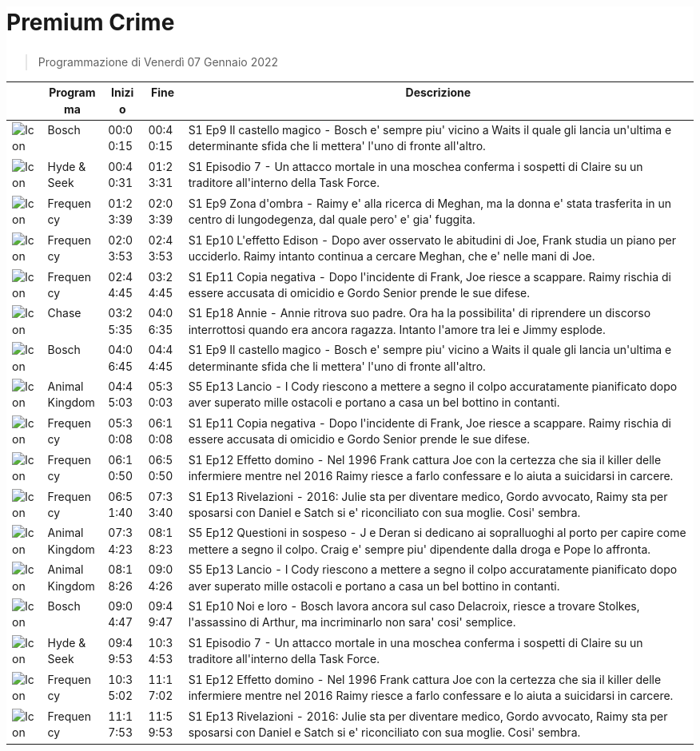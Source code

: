 # Premium Crime
> Programmazione di Venerdì 07 Gennaio 2022

||Programma|Inizio|Fine|Descrizione|
|---|---|---|---|---|
|![Icon](https://guidatv.sky.it/uuid/f701d1a2-429f-4282-a43d-c7dda11d8615/cover?md5ChecksumParam=1ccb1dc6b6cf2d3003ef7194ad8903cc)|Bosch|00:00:15|00:40:15|S1 Ep9 Il castello magico - Bosch e&#039; sempre piu&#039; vicino a Waits il quale gli lancia un&#039;ultima e determinante sfida che li mettera&#039; l&#039;uno di fronte all&#039;altro.
|![Icon](https://guidatv.sky.it/uuid/00d6f29d-ad2b-4190-8cb2-dd94fbba3d6a/cover?md5ChecksumParam=a383bf153c63f67f3e9f03944490d4e0)|Hyde &amp; Seek|00:40:31|01:23:31|S1 Episodio 7 - Un attacco mortale in una moschea conferma i sospetti di Claire su un traditore all&#039;interno della Task Force.
|![Icon](https://guidatv.sky.it/uuid/cadfda4a-ac9f-4654-bdb7-cd99ff8bb88a/cover?md5ChecksumParam=5357b2466e04f796ee2655873d7240ab)|Frequency|01:23:39|02:03:39|S1 Ep9 Zona d&#039;ombra - Raimy e&#039; alla ricerca di Meghan, ma la donna e&#039; stata trasferita in un centro di lungodegenza, dal quale pero&#039; e&#039; gia&#039; fuggita.
|![Icon](https://guidatv.sky.it/uuid/66a299e5-01fc-4673-8980-a52cc26636e6/cover?md5ChecksumParam=5357b2466e04f796ee2655873d7240ab)|Frequency|02:03:53|02:43:53|S1 Ep10 L&#039;effetto Edison - Dopo aver osservato le abitudini di Joe, Frank studia un piano per ucciderlo. Raimy intanto continua a cercare Meghan, che e&#039; nelle mani di Joe.
|![Icon](https://guidatv.sky.it/uuid/13dc6581-6c82-4059-87f7-dc0eaa1f387f/cover?md5ChecksumParam=5357b2466e04f796ee2655873d7240ab)|Frequency|02:44:45|03:24:45|S1 Ep11 Copia negativa - Dopo l&#039;incidente di Frank, Joe riesce a scappare. Raimy rischia di essere accusata di omicidio e Gordo Senior prende le sue difese.
|![Icon](https://guidatv.sky.it/uuid/7eea113c-aee7-4230-bbf4-481c4327fdf5/cover?md5ChecksumParam=665018814eefffbc152528412402ef5e)|Chase|03:25:35|04:06:35|S1 Ep18 Annie - Annie ritrova suo padre. Ora ha la possibilita&#039; di riprendere un discorso interrottosi quando era ancora ragazza. Intanto l&#039;amore tra lei e Jimmy esplode.
|![Icon](https://guidatv.sky.it/uuid/f701d1a2-429f-4282-a43d-c7dda11d8615/cover?md5ChecksumParam=1ccb1dc6b6cf2d3003ef7194ad8903cc)|Bosch|04:06:45|04:44:45|S1 Ep9 Il castello magico - Bosch e&#039; sempre piu&#039; vicino a Waits il quale gli lancia un&#039;ultima e determinante sfida che li mettera&#039; l&#039;uno di fronte all&#039;altro.
|![Icon](https://guidatv.sky.it/uuid/0814ad4a-5fff-48f3-9f20-cabad0b2ca74/cover?md5ChecksumParam=97031f7d2996333bf2468e17ed6682ba)|Animal Kingdom|04:45:03|05:30:03|S5 Ep13 Lancio - I Cody riescono a mettere a segno il colpo accuratamente pianificato dopo aver superato mille ostacoli e portano a casa un bel bottino in contanti.
|![Icon](https://guidatv.sky.it/uuid/13dc6581-6c82-4059-87f7-dc0eaa1f387f/cover?md5ChecksumParam=5357b2466e04f796ee2655873d7240ab)|Frequency|05:30:08|06:10:08|S1 Ep11 Copia negativa - Dopo l&#039;incidente di Frank, Joe riesce a scappare. Raimy rischia di essere accusata di omicidio e Gordo Senior prende le sue difese.
|![Icon](https://guidatv.sky.it/uuid/96db3858-40f9-4fb9-bf2e-ee5ea90f33d1/cover?md5ChecksumParam=5357b2466e04f796ee2655873d7240ab)|Frequency|06:10:50|06:50:50|S1 Ep12 Effetto domino - Nel 1996 Frank cattura Joe con la certezza che sia il killer delle infermiere mentre nel 2016 Raimy riesce a farlo confessare e lo aiuta a suicidarsi in carcere.
|![Icon](https://guidatv.sky.it/uuid/21e73eff-d612-4d04-b0f0-3bcc6bfd8ad2/cover?md5ChecksumParam=5357b2466e04f796ee2655873d7240ab)|Frequency|06:51:40|07:33:40|S1 Ep13 Rivelazioni - 2016: Julie sta per diventare medico, Gordo avvocato, Raimy sta per sposarsi con Daniel e Satch si e&#039; riconciliato con sua moglie. Cosi&#039; sembra.
|![Icon](https://guidatv.sky.it/uuid/7f9d5e32-e38b-4fba-bfb3-5ca259cdaf05/cover?md5ChecksumParam=97031f7d2996333bf2468e17ed6682ba)|Animal Kingdom|07:34:23|08:18:23|S5 Ep12 Questioni in sospeso - J e Deran si dedicano ai sopralluoghi al porto per capire come mettere a segno il colpo. Craig e&#039; sempre piu&#039; dipendente dalla droga e Pope lo affronta.
|![Icon](https://guidatv.sky.it/uuid/0814ad4a-5fff-48f3-9f20-cabad0b2ca74/cover?md5ChecksumParam=97031f7d2996333bf2468e17ed6682ba)|Animal Kingdom|08:18:26|09:04:26|S5 Ep13 Lancio - I Cody riescono a mettere a segno il colpo accuratamente pianificato dopo aver superato mille ostacoli e portano a casa un bel bottino in contanti.
|![Icon](https://guidatv.sky.it/uuid/83c145fe-d5e9-4c90-9d88-4fc8a18a7b00/cover?md5ChecksumParam=1ccb1dc6b6cf2d3003ef7194ad8903cc)|Bosch|09:04:47|09:49:47|S1 Ep10 Noi e loro - Bosch lavora ancora sul caso Delacroix, riesce a trovare Stolkes, l&#039;assassino di Arthur, ma incriminarlo non sara&#039; cosi&#039; semplice.
|![Icon](https://guidatv.sky.it/uuid/00d6f29d-ad2b-4190-8cb2-dd94fbba3d6a/cover?md5ChecksumParam=a383bf153c63f67f3e9f03944490d4e0)|Hyde &amp; Seek|09:49:53|10:34:53|S1 Episodio 7 - Un attacco mortale in una moschea conferma i sospetti di Claire su un traditore all&#039;interno della Task Force.
|![Icon](https://guidatv.sky.it/uuid/96db3858-40f9-4fb9-bf2e-ee5ea90f33d1/cover?md5ChecksumParam=5357b2466e04f796ee2655873d7240ab)|Frequency|10:35:02|11:17:02|S1 Ep12 Effetto domino - Nel 1996 Frank cattura Joe con la certezza che sia il killer delle infermiere mentre nel 2016 Raimy riesce a farlo confessare e lo aiuta a suicidarsi in carcere.
|![Icon](https://guidatv.sky.it/uuid/21e73eff-d612-4d04-b0f0-3bcc6bfd8ad2/cover?md5ChecksumParam=5357b2466e04f796ee2655873d7240ab)|Frequency|11:17:53|11:59:53|S1 Ep13 Rivelazioni - 2016: Julie sta per diventare medico, Gordo avvocato, Raimy sta per sposarsi con Daniel e Satch si e&#039; riconciliato con sua moglie. Cosi&#039; sembra.